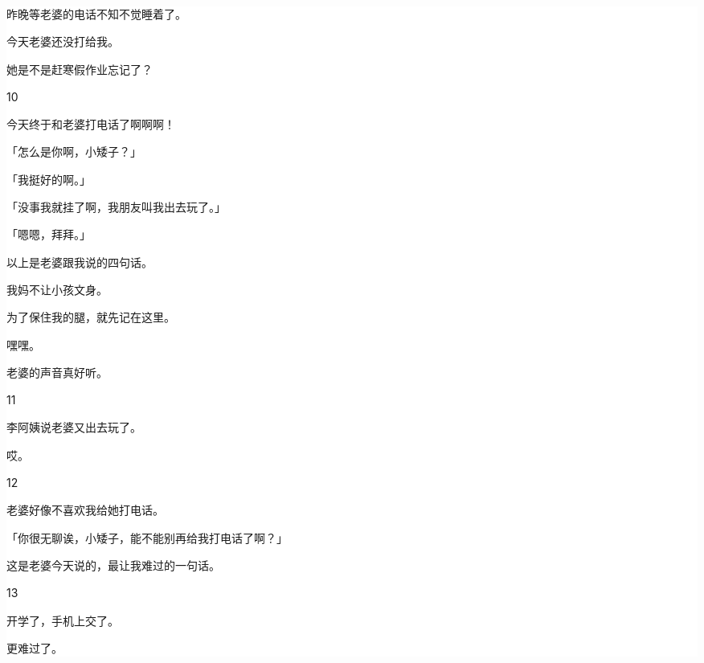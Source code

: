 
昨晚等老婆的电话不知不觉睡着了。


今天老婆还没打给我。


她是不是赶寒假作业忘记了？


10


今天终于和老婆打电话了啊啊啊！


「怎么是你啊，小矮子？」


「我挺好的啊。」


「没事我就挂了啊，我朋友叫我出去玩了。」


「嗯嗯，拜拜。」


以上是老婆跟我说的四句话。


我妈不让小孩文身。


为了保住我的腿，就先记在这里。


嘿嘿。


老婆的声音真好听。


11


李阿姨说老婆又出去玩了。


哎。


12


老婆好像不喜欢我给她打电话。


「你很无聊诶，小矮子，能不能别再给我打电话了啊？」


这是老婆今天说的，最让我难过的一句话。


13


开学了，手机上交了。


更难过了。


